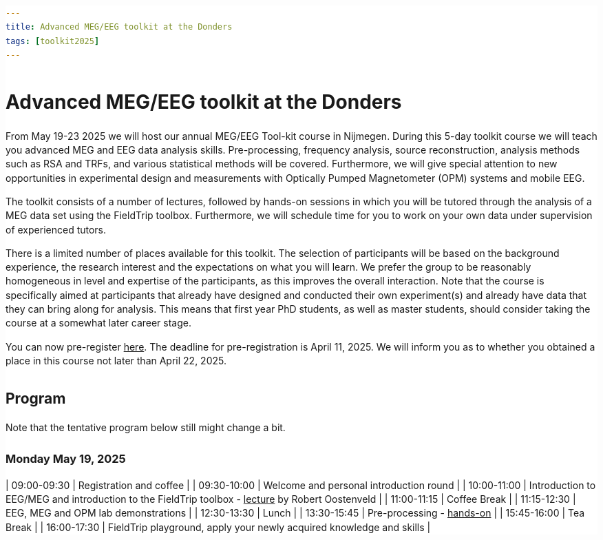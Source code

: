 ```yaml
---
title: Advanced MEG/EEG toolkit at the Donders
tags: [toolkit2025]
---
```


# Advanced MEG/EEG toolkit at the Donders

From May 19-23 2025 we will host our annual MEG/EEG Tool-kit course in Nijmegen. During this 5-day toolkit course we will teach you advanced MEG and EEG data analysis skills. Pre-processing, frequency analysis, source reconstruction, analysis methods such as RSA and TRFs, and various statistical methods will be covered. Furthermore, we will give special attention to new opportunities in experimental design and measurements with Optically Pumped Magnetometer (OPM) systems and mobile EEG.

The toolkit consists of a number of lectures, followed by hands-on sessions in which you will be tutored through the analysis of a MEG data set using the FieldTrip toolbox. Furthermore, we will schedule time for you to work on your own data under supervision of experienced tutors.

There is a limited number of places available for this toolkit. The selection of participants will be based on the background experience, the research interest and the expectations on what you will learn. We prefer the group to be reasonably homogeneous in level and expertise of the participants, as this improves the overall interaction. Note that the course is specifically aimed at participants that already have designed and conducted their own experiment(s) and already have data that they can bring along for analysis. This means that first year PhD students, as well as master students, should consider taking the course at a somewhat later career stage.

You can now pre-register [here](https://www.ru.nl/en/donders-institute/services/donders-toolkits). The deadline for pre-registration is April 11, 2025. We will inform you as to whether you obtained a place in this course not later than April 22, 2025.

## Program

Note that the tentative program below still might change a bit.

### Monday May 19, 2025

| 09:00-09:30 | Registration and coffee |
| 09:30-10:00 | Welcome and personal introduction round |
| 10:00-11:00 | Introduction to EEG/MEG and introduction to the FieldTrip toolbox - [lecture](https://download.fieldtriptoolbox.org/workshop/toolkit2025/slides/02_introduction.pdf) by Robert Oostenveld |
| 11:00-11:15 | Coffee Break |
| 11:15-12:30 | EEG, MEG and OPM lab demonstrations |
| 12:30-13:30 | Lunch |
| 13:30-15:45 | Pre-processing - [hands-on](/tutorial/sensor/eventrelatedaveraging) |
| 15:45-16:00 | Tea Break |
| 16:00-17:30 | FieldTrip playground, apply your newly acquired knowledge and skills |
